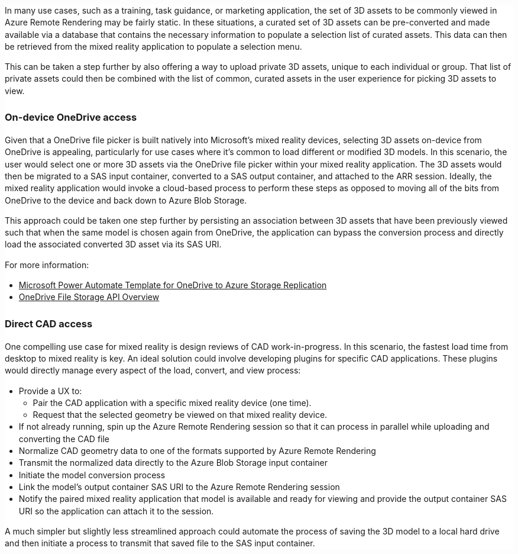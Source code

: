 In many use cases, such as a training, task guidance, or marketing application, the set of 3D assets to be commonly viewed in Azure Remote Rendering may be fairly static. In these situations, a curated set of 3D assets can be pre-converted and made available via a database that contains the necessary information to populate a selection list of curated assets. This data can then be retrieved from the mixed reality application to populate a selection menu.

This can be taken a step further by also offering a way to upload private 3D assets, unique to each individual or group. That list of private assets could then be combined with the list of common, curated assets in the user experience for picking 3D assets to view.

### On-device OneDrive access

Given that a OneDrive file picker is built natively into Microsoft’s mixed reality devices, selecting 3D assets on-device from OneDrive is appealing, particularly for use cases where it’s common to load different or modified 3D models. In this scenario, the user would select one or more 3D assets via the OneDrive file picker within your mixed reality application. The 3D assets would then be migrated to a SAS input container, converted to a SAS output container, and attached to the ARR session. Ideally, the mixed reality application would invoke a cloud-based process to perform these steps as opposed to moving all of the bits from OneDrive to the device and back down to Azure Blob Storage.

This approach could be taken one step further by persisting an association between 3D assets that have been previously viewed such that when the same model is chosen again from OneDrive, the application can bypass the conversion process and directly load the associated converted 3D asset via its SAS URI.

For more information:

* [Microsoft Power Automate Template for OneDrive to Azure Storage Replication](https://make.powerautomate.com/galleries/public/templates/2f90b5d3-029b-4e2e-ad37-1c0fe6d187fe/when-a-file-is-uploaded-to-onedrive-copy-it-to-azure-storage-container/)
* [OneDrive File Storage API Overview](/graph/onedrive-concept-overview)

### Direct CAD access

One compelling use case for mixed reality is design reviews of CAD work-in-progress. In this scenario, the fastest load time from desktop to mixed reality is key. An ideal solution could involve developing plugins for specific CAD applications. These plugins would directly manage every aspect of the load, convert, and view process:

* Provide a UX to:
  * Pair the CAD application with a specific mixed reality device (one time).
  * Request that the selected geometry be viewed on that mixed reality device.
* If not already running, spin up the Azure Remote Rendering session so that it can process in parallel while uploading and converting the CAD file
* Normalize CAD geometry data to one of the formats supported by Azure Remote Rendering
* Transmit the normalized data directly to the Azure Blob Storage input container
* Initiate the model conversion process
* Link the model’s output container SAS URI to the Azure Remote Rendering session
* Notify the paired mixed reality application that model is available and ready for viewing and provide the output container SAS URI so the application can attach it to the session.

A much simpler but slightly less streamlined approach could automate the process of saving the 3D model to a local hard drive and then initiate a process to transmit that saved file to the SAS input container.
